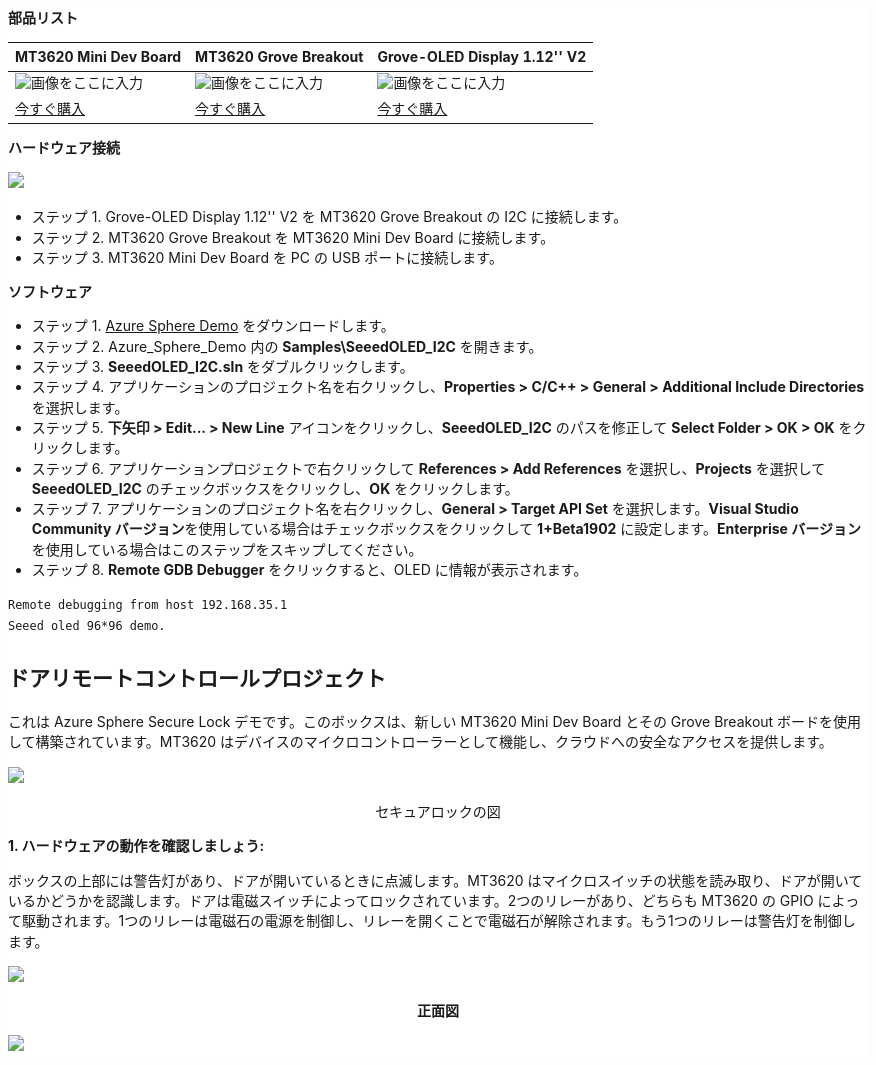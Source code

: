 **部品リスト**

| MT3620 Mini Dev Board | MT3620 Grove Breakout | Grove-OLED Display 1.12'' V2 |
|--------------|-------------|-----------------|
|![画像をここに入力](https://files.seeedstudio.com/wiki/MT3620_Mini_Dev_Board/img/product_s.png)|![画像をここに入力](https://files.seeedstudio.com/wiki/MT3620_Mini_Dev_Board/img/breakout_s.jpg)|![画像をここに入力](https://files.seeedstudio.com/wiki/MT3620_Mini_Dev_Board/img/oled_s.jpg)|
|[今すぐ購入](https://www.seeedstudio.com/MT3620-Mini-Dev-Board-p-2919.html)|[今すぐ購入](https://www.seeedstudio.com/MT3620-Grove-Breakout-p-4043.html)|[今すぐ購入](https://www.seeedstudio.com/Grove-OLED-Display-1-12-V2.html)|

**ハードウェア接続**

![](https://files.seeedstudio.com/wiki/MT3620_Mini_Dev_Board/img/demo3_connection.png)

- ステップ 1. Grove-OLED Display 1.12'' V2 を MT3620 Grove Breakout の I2C に接続します。
- ステップ 2. MT3620 Grove Breakout を MT3620 Mini Dev Board に接続します。
- ステップ 3. MT3620 Mini Dev Board を PC の USB ポートに接続します。

**ソフトウェア**

- ステップ 1. [Azure Sphere Demo](https://github.com/Seeed-Studio/Azure_Sphere_Demo) をダウンロードします。
- ステップ 2. Azure_Sphere_Demo 内の **Samples\SeeedOLED_I2C** を開きます。
- ステップ 3. **SeeedOLED_I2C.sln** をダブルクリックします。
- ステップ 4. アプリケーションのプロジェクト名を右クリックし、**Properties > C/C++ > General > Additional Include Directories** を選択します。
- ステップ 5. **下矢印 > Edit... > New Line** アイコンをクリックし、**SeeedOLED_I2C** のパスを修正して **Select Folder > OK > OK** をクリックします。
- ステップ 6. アプリケーションプロジェクトで右クリックして **References > Add References** を選択し、**Projects** を選択して **SeeedOLED_I2C** のチェックボックスをクリックし、**OK** をクリックします。
- ステップ 7. アプリケーションのプロジェクト名を右クリックし、**General > Target API Set** を選択します。**Visual Studio Community バージョン**を使用している場合はチェックボックスをクリックして **1+Beta1902** に設定します。**Enterprise バージョン**を使用している場合はこのステップをスキップしてください。
- ステップ 8. **Remote GDB Debugger** をクリックすると、OLED に情報が表示されます。

```
Remote debugging from host 192.168.35.1
Seeed oled 96*96 demo.
```

## ドアリモートコントロールプロジェクト

これは Azure Sphere Secure Lock デモです。このボックスは、新しい MT3620 Mini Dev Board とその Grove Breakout ボードを使用して構築されています。MT3620 はデバイスのマイクロコントローラーとして機能し、クラウドへの安全なアクセスを提供します。

![](https://files.seeedstudio.com/wiki/MT3620_Mini_Dev_Board/img/Azure_Sphere_Demo_Secure_Lock.jpg)

<div align="center">セキュアロックの図<b></b><i></i></div>

**1. ハードウェアの動作を確認しましょう:**

ボックスの上部には警告灯があり、ドアが開いているときに点滅します。MT3620 はマイクロスイッチの状態を読み取り、ドアが開いているかどうかを認識します。ドアは電磁スイッチによってロックされています。2つのリレーがあり、どちらも MT3620 の GPIO によって駆動されます。1つのリレーは電磁石の電源を制御し、リレーを開くことで電磁石が解除されます。もう1つのリレーは警告灯を制御します。

![](https://files.seeedstudio.com/wiki/MT3620_Mini_Dev_Board/img/Azure%20Sphere%20Mini%20Dev%20Board%20Demo4.jpg)

<div align="center"><b>正面図</b><i></i></div>

![](https://files.seeedstudio.com/wiki/MT3620_Mini_Dev_Board/img/Azure%20Sphere%20Mini%20Dev%20Board%20Demo2.jpg)
